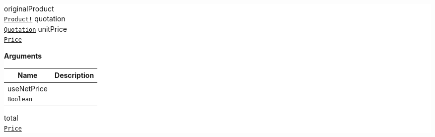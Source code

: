 </td>
</tr>
<tr>
<td>
originalProduct<br />
<a href="/../api/interfaces#product"><code>Product!</code></a>
</td>
<td>

</td>
</tr>
<tr>
<td>
quotation<br />
<a href="/../api/objects#quotation"><code>Quotation</code></a>
</td>
<td>

</td>
</tr>
<tr>
<td>
unitPrice<br />
<a href="/../api/objects#price"><code>Price</code></a>
</td>
<td>


<p style={{ marginBottom: "0.4em" }}><strong>Arguments</strong></p>

<table>
<thead><tr><th>Name</th><th>Description</th></tr></thead>
<tbody>
<tr>
<td>
useNetPrice<br />
<a href="/../api/scalars#boolean"><code>Boolean</code></a>
</td>
<td>

</td>
</tr>
</tbody>
</table>

</td>
</tr>
<tr>
<td>
total<br />
<a href="/../api/objects#price"><code>Price</code></a>
</td>
<td>

